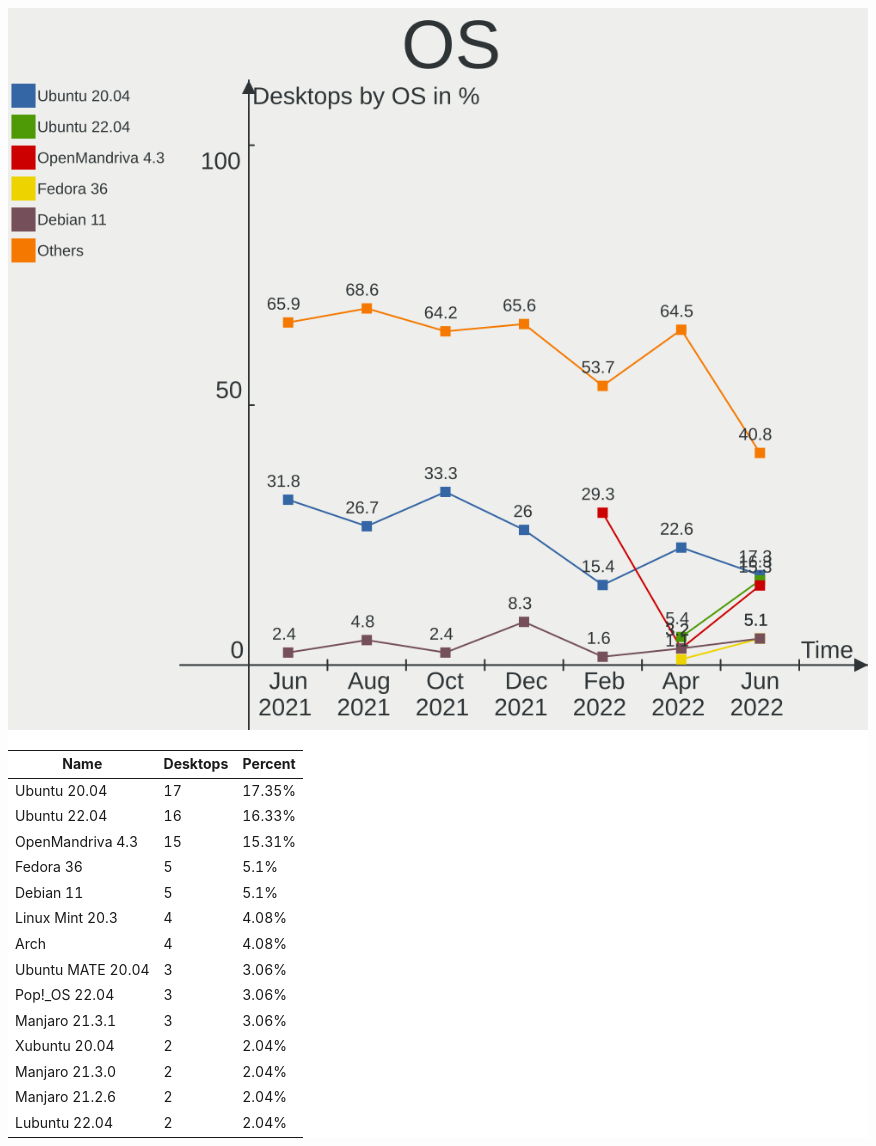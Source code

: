 ![OS](./images/line_chart/os_name.svg)

| Name                         | Desktops | Percent |
|------------------------------|----------|---------|
| Ubuntu 20.04                 | 17       | 17.35%  |
| Ubuntu 22.04                 | 16       | 16.33%  |
| OpenMandriva 4.3             | 15       | 15.31%  |
| Fedora 36                    | 5        | 5.1%    |
| Debian 11                    | 5        | 5.1%    |
| Linux Mint 20.3              | 4        | 4.08%   |
| Arch                         | 4        | 4.08%   |
| Ubuntu MATE 20.04            | 3        | 3.06%   |
| Pop!_OS 22.04                | 3        | 3.06%   |
| Manjaro 21.3.1               | 3        | 3.06%   |
| Xubuntu 20.04                | 2        | 2.04%   |
| Manjaro 21.3.0               | 2        | 2.04%   |
| Manjaro 21.2.6               | 2        | 2.04%   |
| Lubuntu 22.04                | 2        | 2.04%   |